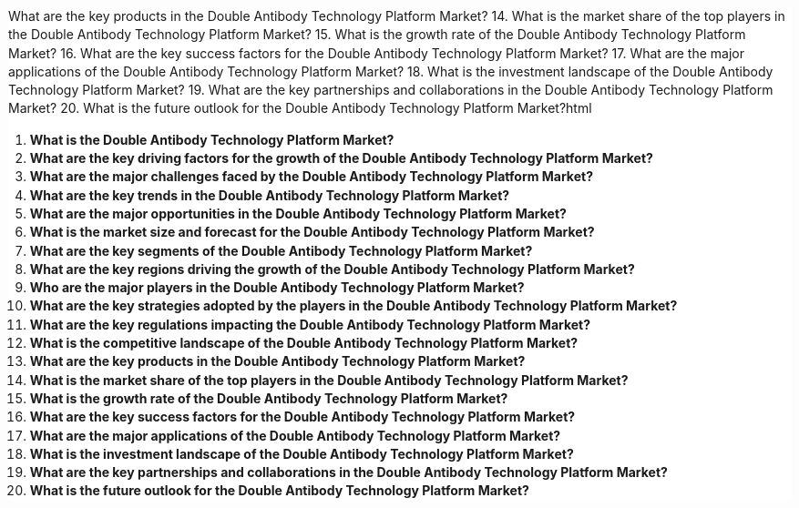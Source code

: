 What are the key products in the Double Antibody Technology Platform Market? 14. What is the market share of the top players in the Double Antibody Technology Platform Market? 15. What is the growth rate of the Double Antibody Technology Platform Market? 16. What are the key success factors for the Double Antibody Technology Platform Market? 17. What are the major applications of the Double Antibody Technology Platform Market? 18. What is the investment landscape of the Double Antibody Technology Platform Market? 19. What are the key partnerships and collaborations in the Double Antibody Technology Platform Market? 20. What is the future outlook for the Double Antibody Technology Platform Market?html<ol> <li> <strong>What is the Double Antibody Technology Platform Market?</strong> </li> <li> <strong>What are the key driving factors for the growth of the Double Antibody Technology Platform Market?</strong> </li> <li> <strong>What are the major challenges faced by the Double Antibody Technology Platform Market?</strong> </li> <li> <strong>What are the key trends in the Double Antibody Technology Platform Market?</strong> </li> <li> <strong>What are the major opportunities in the Double Antibody Technology Platform Market?</strong> </li> <li> <strong>What is the market size and forecast for the Double Antibody Technology Platform Market?</strong> </li> <li> <strong>What are the key segments of the Double Antibody Technology Platform Market?</strong> </li> <li> <strong>What are the key regions driving the growth of the Double Antibody Technology Platform Market?</strong> </li> <li> <strong>Who are the major players in the Double Antibody Technology Platform Market?</strong> </li> <li> <strong>What are the key strategies adopted by the players in the Double Antibody Technology Platform Market?</strong> </li> <li> <strong>What are the key regulations impacting the Double Antibody Technology Platform Market?</strong> </li> <li> <strong>What is the competitive landscape of the Double Antibody Technology Platform Market?</strong> </li> <li> <strong>What are the key products in the Double Antibody Technology Platform Market?</strong> </li> <li> <strong>What is the market share of the top players in the Double Antibody Technology Platform Market?</strong> </li> <li> <strong>What is the growth rate of the Double Antibody Technology Platform Market?</strong> </li> <li> <strong>What are the key success factors for the Double Antibody Technology Platform Market?</strong> </li> <li> <strong>What are the major applications of the Double Antibody Technology Platform Market?</strong> </li> <li> <strong>What is the investment landscape of the Double Antibody Technology Platform Market?</strong> </li> <li> <strong>What are the key partnerships and collaborations in the Double Antibody Technology Platform Market?</strong> </li> <li> <strong>What is the future outlook for the Double Antibody Technology Platform Market?</strong> </li></ol></strong></p>
